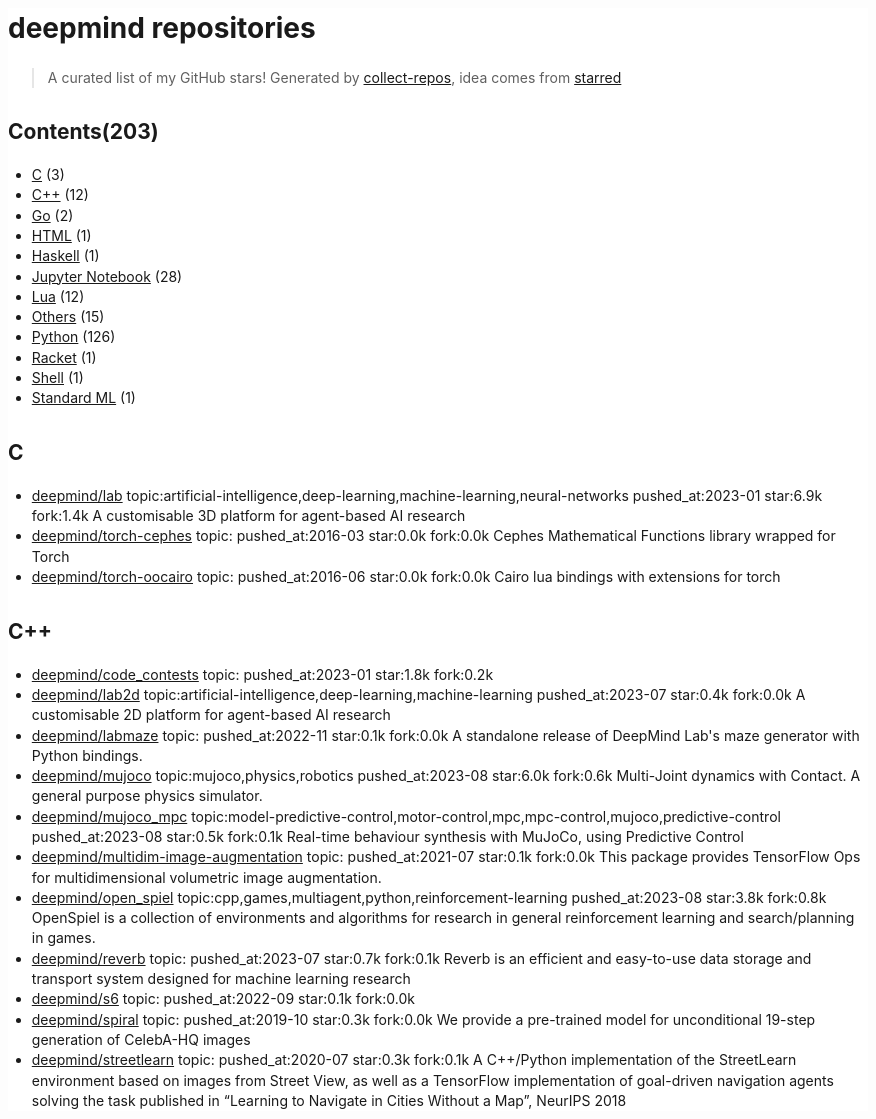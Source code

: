 # deepmind repositories


> A curated list of my GitHub stars!  Generated by [collect-repos](https://github.com/zoroqi/collect-repos), idea comes from [starred](https://github.com/maguowei/starred)  


## Contents(203)

- [C](#c) (3)
- [C++](#c++) (12)
- [Go](#go) (2)
- [HTML](#html) (1)
- [Haskell](#haskell) (1)
- [Jupyter Notebook](#jupyter-notebook) (28)
- [Lua](#lua) (12)
- [Others](#others) (15)
- [Python](#python) (126)
- [Racket](#racket) (1)
- [Shell](#shell) (1)
- [Standard ML](#standard-ml) (1)

## C

- [deepmind/lab](https://github.com/deepmind/lab) topic:artificial-intelligence,deep-learning,machine-learning,neural-networks pushed_at:2023-01 star:6.9k fork:1.4k A customisable 3D platform for agent-based AI research
- [deepmind/torch-cephes](https://github.com/deepmind/torch-cephes) topic: pushed_at:2016-03 star:0.0k fork:0.0k Cephes Mathematical Functions library wrapped for Torch
- [deepmind/torch-oocairo](https://github.com/deepmind/torch-oocairo) topic: pushed_at:2016-06 star:0.0k fork:0.0k Cairo lua bindings with extensions for torch 

## C++

- [deepmind/code_contests](https://github.com/deepmind/code_contests) topic: pushed_at:2023-01 star:1.8k fork:0.2k 
- [deepmind/lab2d](https://github.com/deepmind/lab2d) topic:artificial-intelligence,deep-learning,machine-learning pushed_at:2023-07 star:0.4k fork:0.0k A customisable 2D platform for agent-based AI research
- [deepmind/labmaze](https://github.com/deepmind/labmaze) topic: pushed_at:2022-11 star:0.1k fork:0.0k A standalone release of DeepMind Lab's maze generator with Python bindings.
- [deepmind/mujoco](https://github.com/deepmind/mujoco) topic:mujoco,physics,robotics pushed_at:2023-08 star:6.0k fork:0.6k Multi-Joint dynamics with Contact. A general purpose physics simulator.
- [deepmind/mujoco_mpc](https://github.com/deepmind/mujoco_mpc) topic:model-predictive-control,motor-control,mpc,mpc-control,mujoco,predictive-control pushed_at:2023-08 star:0.5k fork:0.1k Real-time behaviour synthesis with MuJoCo, using Predictive Control
- [deepmind/multidim-image-augmentation](https://github.com/deepmind/multidim-image-augmentation) topic: pushed_at:2021-07 star:0.1k fork:0.0k This package provides TensorFlow Ops for multidimensional volumetric image augmentation.
- [deepmind/open_spiel](https://github.com/deepmind/open_spiel) topic:cpp,games,multiagent,python,reinforcement-learning pushed_at:2023-08 star:3.8k fork:0.8k OpenSpiel is a collection of environments and algorithms for research in general reinforcement learning and search/planning in games.
- [deepmind/reverb](https://github.com/deepmind/reverb) topic: pushed_at:2023-07 star:0.7k fork:0.1k Reverb is an efficient and easy-to-use data storage and transport system designed for machine learning research
- [deepmind/s6](https://github.com/deepmind/s6) topic: pushed_at:2022-09 star:0.1k fork:0.0k 
- [deepmind/spiral](https://github.com/deepmind/spiral) topic: pushed_at:2019-10 star:0.3k fork:0.0k We provide a pre-trained model for unconditional 19-step generation of CelebA-HQ images
- [deepmind/streetlearn](https://github.com/deepmind/streetlearn) topic: pushed_at:2020-07 star:0.3k fork:0.1k A C++/Python implementation of the StreetLearn environment based on images from Street View, as well as a TensorFlow implementation of goal-driven navigation agents solving the task published in “Learning to Navigate in Cities Without a Map”, NeurIPS 2018